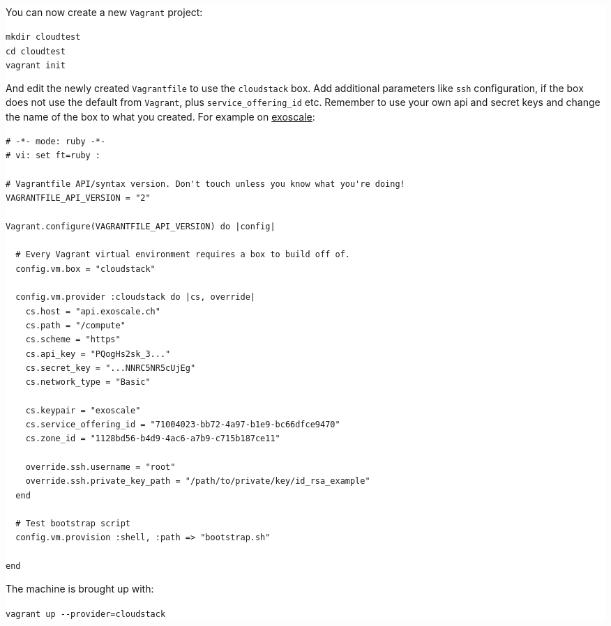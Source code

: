 You can now create a new `Vagrant` project:

    mkdir cloudtest
    cd cloudtest
	vagrant init
	
And edit the newly created `Vagrantfile` to use the `cloudstack` box. Add additional parameters like `ssh` configuration, if the box does not use the default from `Vagrant`, plus `service_offering_id` etc. Remember to use your own api and secret keys and change the name of the box to what you created. For example on [exoscale](http://www.exoscale.ch):

    # -*- mode: ruby -*-
    # vi: set ft=ruby :

    # Vagrantfile API/syntax version. Don't touch unless you know what you're doing!
    VAGRANTFILE_API_VERSION = "2"

    Vagrant.configure(VAGRANTFILE_API_VERSION) do |config|

      # Every Vagrant virtual environment requires a box to build off of.
      config.vm.box = "cloudstack"

      config.vm.provider :cloudstack do |cs, override|
        cs.host = "api.exoscale.ch"
        cs.path = "/compute"
        cs.scheme = "https"
        cs.api_key = "PQogHs2sk_3..."
        cs.secret_key = "...NNRC5NR5cUjEg"
		cs.network_type = "Basic"

        cs.keypair = "exoscale"
        cs.service_offering_id = "71004023-bb72-4a97-b1e9-bc66dfce9470"
        cs.zone_id = "1128bd56-b4d9-4ac6-a7b9-c715b187ce11"

        override.ssh.username = "root" 
        override.ssh.private_key_path = "/path/to/private/key/id_rsa_example"
      end

      # Test bootstrap script
      config.vm.provision :shell, :path => "bootstrap.sh"

    end

The machine is brought up with:

    vagrant up --provider=cloudstack
